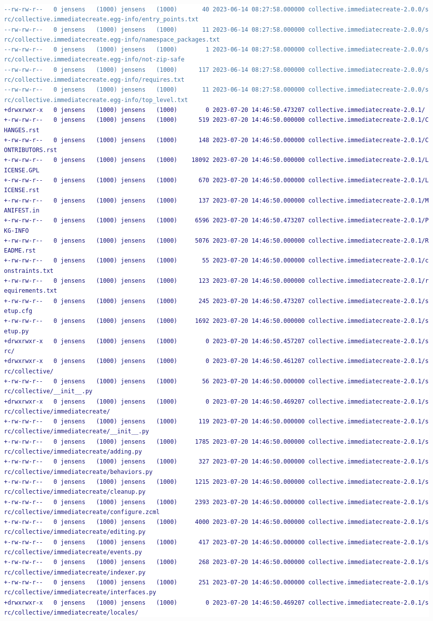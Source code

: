 ```diff
--rw-rw-r--   0 jensens   (1000) jensens   (1000)       40 2023-06-14 08:27:58.000000 collective.immediatecreate-2.0.0/src/collective.immediatecreate.egg-info/entry_points.txt
--rw-rw-r--   0 jensens   (1000) jensens   (1000)       11 2023-06-14 08:27:58.000000 collective.immediatecreate-2.0.0/src/collective.immediatecreate.egg-info/namespace_packages.txt
--rw-rw-r--   0 jensens   (1000) jensens   (1000)        1 2023-06-14 08:27:58.000000 collective.immediatecreate-2.0.0/src/collective.immediatecreate.egg-info/not-zip-safe
--rw-rw-r--   0 jensens   (1000) jensens   (1000)      117 2023-06-14 08:27:58.000000 collective.immediatecreate-2.0.0/src/collective.immediatecreate.egg-info/requires.txt
--rw-rw-r--   0 jensens   (1000) jensens   (1000)       11 2023-06-14 08:27:58.000000 collective.immediatecreate-2.0.0/src/collective.immediatecreate.egg-info/top_level.txt
+drwxrwxr-x   0 jensens   (1000) jensens   (1000)        0 2023-07-20 14:46:50.473207 collective.immediatecreate-2.0.1/
+-rw-rw-r--   0 jensens   (1000) jensens   (1000)      519 2023-07-20 14:46:50.000000 collective.immediatecreate-2.0.1/CHANGES.rst
+-rw-rw-r--   0 jensens   (1000) jensens   (1000)      148 2023-07-20 14:46:50.000000 collective.immediatecreate-2.0.1/CONTRIBUTORS.rst
+-rw-rw-r--   0 jensens   (1000) jensens   (1000)    18092 2023-07-20 14:46:50.000000 collective.immediatecreate-2.0.1/LICENSE.GPL
+-rw-rw-r--   0 jensens   (1000) jensens   (1000)      670 2023-07-20 14:46:50.000000 collective.immediatecreate-2.0.1/LICENSE.rst
+-rw-rw-r--   0 jensens   (1000) jensens   (1000)      137 2023-07-20 14:46:50.000000 collective.immediatecreate-2.0.1/MANIFEST.in
+-rw-rw-r--   0 jensens   (1000) jensens   (1000)     6596 2023-07-20 14:46:50.473207 collective.immediatecreate-2.0.1/PKG-INFO
+-rw-rw-r--   0 jensens   (1000) jensens   (1000)     5076 2023-07-20 14:46:50.000000 collective.immediatecreate-2.0.1/README.rst
+-rw-rw-r--   0 jensens   (1000) jensens   (1000)       55 2023-07-20 14:46:50.000000 collective.immediatecreate-2.0.1/constraints.txt
+-rw-rw-r--   0 jensens   (1000) jensens   (1000)      123 2023-07-20 14:46:50.000000 collective.immediatecreate-2.0.1/requirements.txt
+-rw-rw-r--   0 jensens   (1000) jensens   (1000)      245 2023-07-20 14:46:50.473207 collective.immediatecreate-2.0.1/setup.cfg
+-rw-rw-r--   0 jensens   (1000) jensens   (1000)     1692 2023-07-20 14:46:50.000000 collective.immediatecreate-2.0.1/setup.py
+drwxrwxr-x   0 jensens   (1000) jensens   (1000)        0 2023-07-20 14:46:50.457207 collective.immediatecreate-2.0.1/src/
+drwxrwxr-x   0 jensens   (1000) jensens   (1000)        0 2023-07-20 14:46:50.461207 collective.immediatecreate-2.0.1/src/collective/
+-rw-rw-r--   0 jensens   (1000) jensens   (1000)       56 2023-07-20 14:46:50.000000 collective.immediatecreate-2.0.1/src/collective/__init__.py
+drwxrwxr-x   0 jensens   (1000) jensens   (1000)        0 2023-07-20 14:46:50.469207 collective.immediatecreate-2.0.1/src/collective/immediatecreate/
+-rw-rw-r--   0 jensens   (1000) jensens   (1000)      119 2023-07-20 14:46:50.000000 collective.immediatecreate-2.0.1/src/collective/immediatecreate/__init__.py
+-rw-rw-r--   0 jensens   (1000) jensens   (1000)     1785 2023-07-20 14:46:50.000000 collective.immediatecreate-2.0.1/src/collective/immediatecreate/adding.py
+-rw-rw-r--   0 jensens   (1000) jensens   (1000)      327 2023-07-20 14:46:50.000000 collective.immediatecreate-2.0.1/src/collective/immediatecreate/behaviors.py
+-rw-rw-r--   0 jensens   (1000) jensens   (1000)     1215 2023-07-20 14:46:50.000000 collective.immediatecreate-2.0.1/src/collective/immediatecreate/cleanup.py
+-rw-rw-r--   0 jensens   (1000) jensens   (1000)     2393 2023-07-20 14:46:50.000000 collective.immediatecreate-2.0.1/src/collective/immediatecreate/configure.zcml
+-rw-rw-r--   0 jensens   (1000) jensens   (1000)     4000 2023-07-20 14:46:50.000000 collective.immediatecreate-2.0.1/src/collective/immediatecreate/editing.py
+-rw-rw-r--   0 jensens   (1000) jensens   (1000)      417 2023-07-20 14:46:50.000000 collective.immediatecreate-2.0.1/src/collective/immediatecreate/events.py
+-rw-rw-r--   0 jensens   (1000) jensens   (1000)      268 2023-07-20 14:46:50.000000 collective.immediatecreate-2.0.1/src/collective/immediatecreate/indexer.py
+-rw-rw-r--   0 jensens   (1000) jensens   (1000)      251 2023-07-20 14:46:50.000000 collective.immediatecreate-2.0.1/src/collective/immediatecreate/interfaces.py
+drwxrwxr-x   0 jensens   (1000) jensens   (1000)        0 2023-07-20 14:46:50.469207 collective.immediatecreate-2.0.1/src/collective/immediatecreate/locales/
```